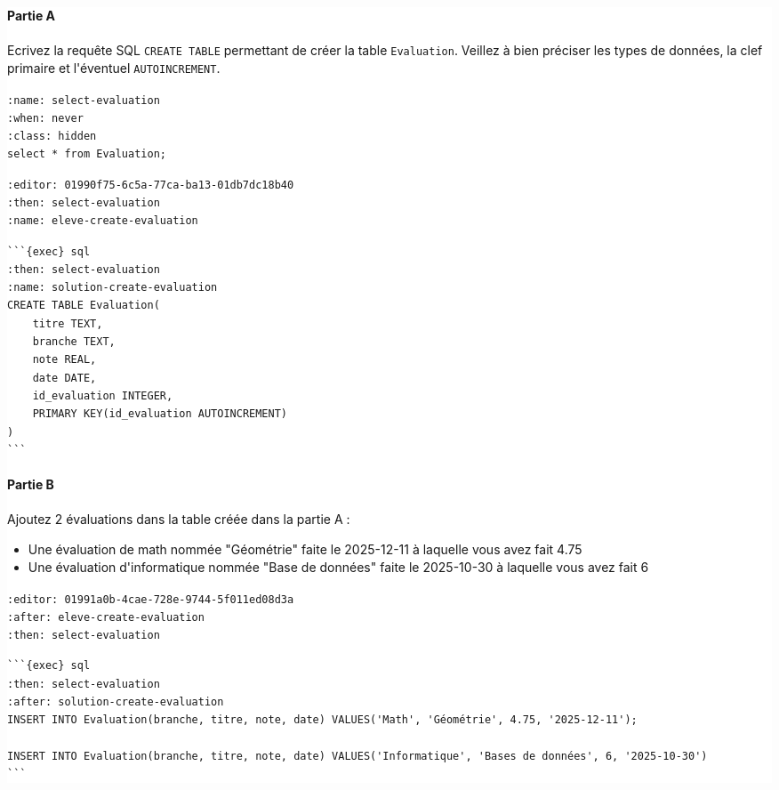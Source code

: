 #### Partie A
Ecrivez la requête SQL `CREATE TABLE` permettant de créer la table `Evaluation`. Veillez à bien préciser les types de données, la clef primaire et l'éventuel `AUTOINCREMENT`.


```{exec} sql
:name: select-evaluation
:when: never
:class: hidden
select * from Evaluation;
```

```{exec} sql
:editor: 01990f75-6c5a-77ca-ba13-01db7dc18b40
:then: select-evaluation
:name: eleve-create-evaluation
```

````{solution}
```{exec} sql
:then: select-evaluation
:name: solution-create-evaluation
CREATE TABLE Evaluation(
    titre TEXT,
    branche TEXT,
    note REAL,
    date DATE,
    id_evaluation INTEGER,
    PRIMARY KEY(id_evaluation AUTOINCREMENT)
)
```
````

#### Partie B
Ajoutez 2 évaluations dans la table créée dans la partie A :
 - Une évaluation de math nommée "Géométrie" faite le 2025-12-11 à laquelle vous avez fait 4.75 
  - Une évaluation d'informatique nommée "Base de données" faite le 2025-10-30 à laquelle vous avez fait 6 


```{exec} sql
:editor: 01991a0b-4cae-728e-9744-5f011ed08d3a
:after: eleve-create-evaluation
:then: select-evaluation
```


````{solution}
```{exec} sql
:then: select-evaluation
:after: solution-create-evaluation
INSERT INTO Evaluation(branche, titre, note, date) VALUES('Math', 'Géométrie', 4.75, '2025-12-11');

INSERT INTO Evaluation(branche, titre, note, date) VALUES('Informatique', 'Bases de données', 6, '2025-10-30')
```
````
